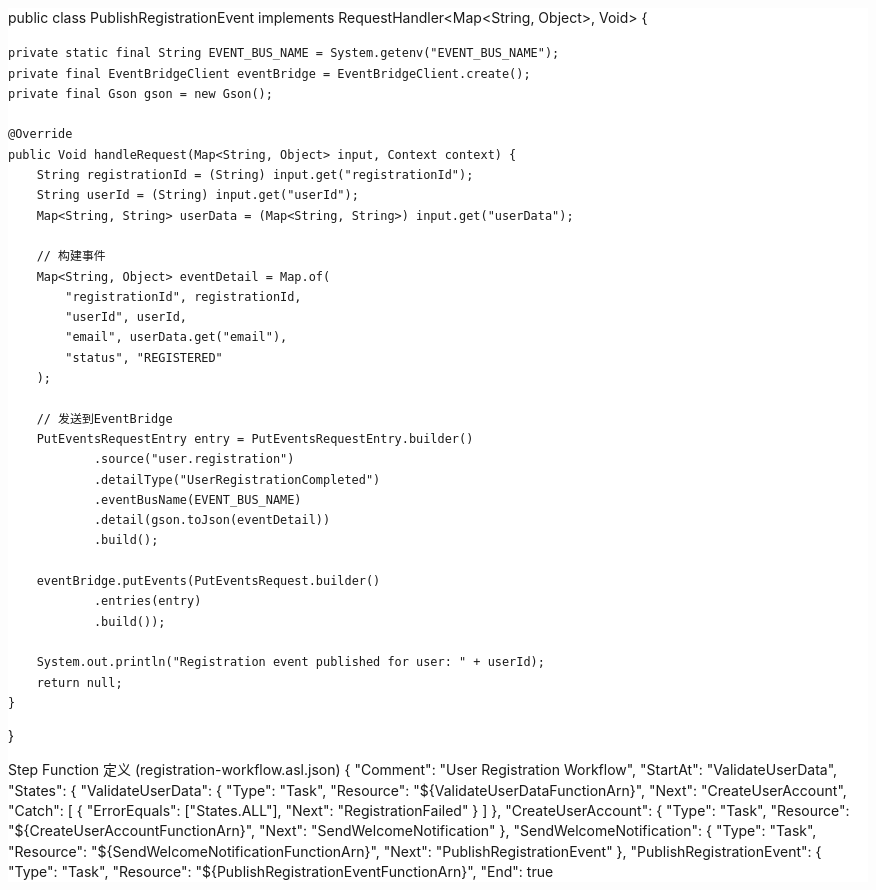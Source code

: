 public class PublishRegistrationEvent implements RequestHandler<Map<String, Object>, Void> {
    
    private static final String EVENT_BUS_NAME = System.getenv("EVENT_BUS_NAME");
    private final EventBridgeClient eventBridge = EventBridgeClient.create();
    private final Gson gson = new Gson();

    @Override
    public Void handleRequest(Map<String, Object> input, Context context) {
        String registrationId = (String) input.get("registrationId");
        String userId = (String) input.get("userId");
        Map<String, String> userData = (Map<String, String>) input.get("userData");
        
        // 构建事件
        Map<String, Object> eventDetail = Map.of(
            "registrationId", registrationId,
            "userId", userId,
            "email", userData.get("email"),
            "status", "REGISTERED"
        );
        
        // 发送到EventBridge
        PutEventsRequestEntry entry = PutEventsRequestEntry.builder()
                .source("user.registration")
                .detailType("UserRegistrationCompleted")
                .eventBusName(EVENT_BUS_NAME)
                .detail(gson.toJson(eventDetail))
                .build();
        
        eventBridge.putEvents(PutEventsRequest.builder()
                .entries(entry)
                .build());
        
        System.out.println("Registration event published for user: " + userId);
        return null;
    }
}

Step Function 定义 (registration-workflow.asl.json)
{
  "Comment": "User Registration Workflow",
  "StartAt": "ValidateUserData",
  "States": {
    "ValidateUserData": {
      "Type": "Task",
      "Resource": "${ValidateUserDataFunctionArn}",
      "Next": "CreateUserAccount",
      "Catch": [
        {
          "ErrorEquals": ["States.ALL"],
          "Next": "RegistrationFailed"
        }
      ]
    },
    "CreateUserAccount": {
      "Type": "Task",
      "Resource": "${CreateUserAccountFunctionArn}",
      "Next": "SendWelcomeNotification"
    },
    "SendWelcomeNotification": {
      "Type": "Task",
      "Resource": "${SendWelcomeNotificationFunctionArn}",
      "Next": "PublishRegistrationEvent"
    },
    "PublishRegistrationEvent": {
      "Type": "Task",
      "Resource": "${PublishRegistrationEventFunctionArn}",
      "End": true